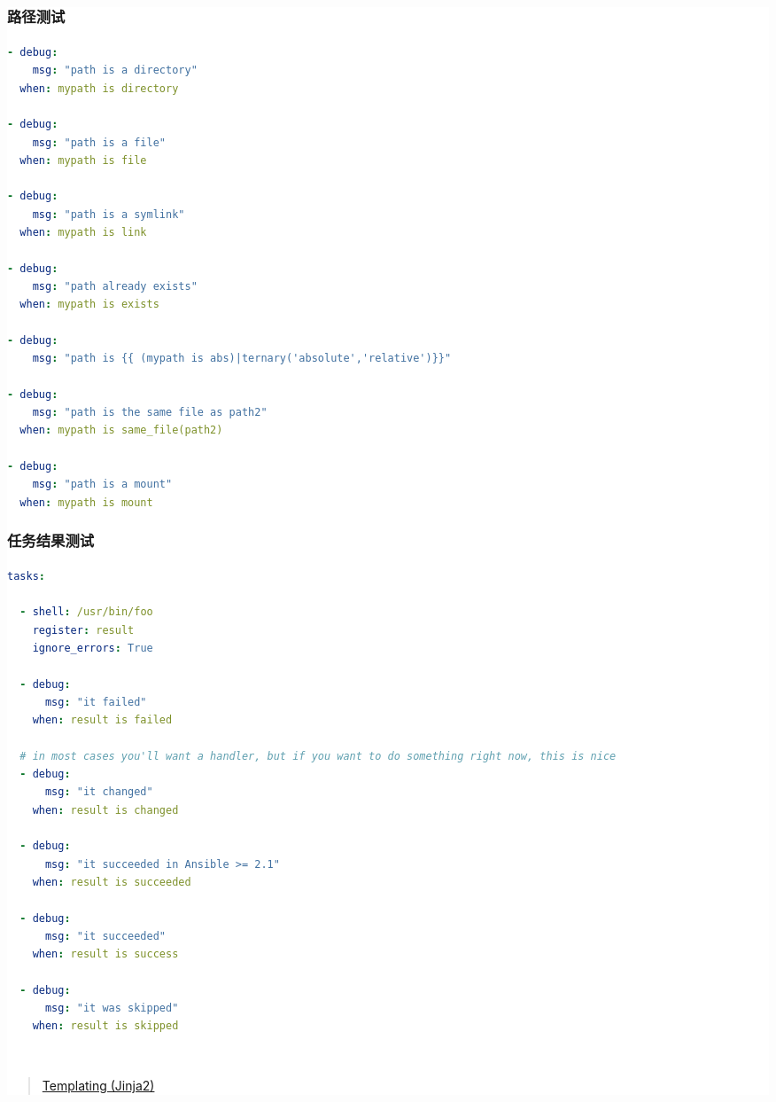 ### 路径测试

```yaml
- debug:
    msg: "path is a directory"
  when: mypath is directory

- debug:
    msg: "path is a file"
  when: mypath is file

- debug:
    msg: "path is a symlink"
  when: mypath is link

- debug:
    msg: "path already exists"
  when: mypath is exists

- debug:
    msg: "path is {{ (mypath is abs)|ternary('absolute','relative')}}"

- debug:
    msg: "path is the same file as path2"
  when: mypath is same_file(path2)

- debug:
    msg: "path is a mount"
  when: mypath is mount
```

### 任务结果测试

```yaml
tasks:

  - shell: /usr/bin/foo
    register: result
    ignore_errors: True

  - debug:
      msg: "it failed"
    when: result is failed

  # in most cases you'll want a handler, but if you want to do something right now, this is nice
  - debug:
      msg: "it changed"
    when: result is changed

  - debug:
      msg: "it succeeded in Ansible >= 2.1"
    when: result is succeeded

  - debug:
      msg: "it succeeded"
    when: result is success

  - debug:
      msg: "it was skipped"
    when: result is skipped
```

<br/>

> [Templating (Jinja2)](https://docs.ansible.com/ansible/2.7/user_guide/playbooks_templating.html#id1)